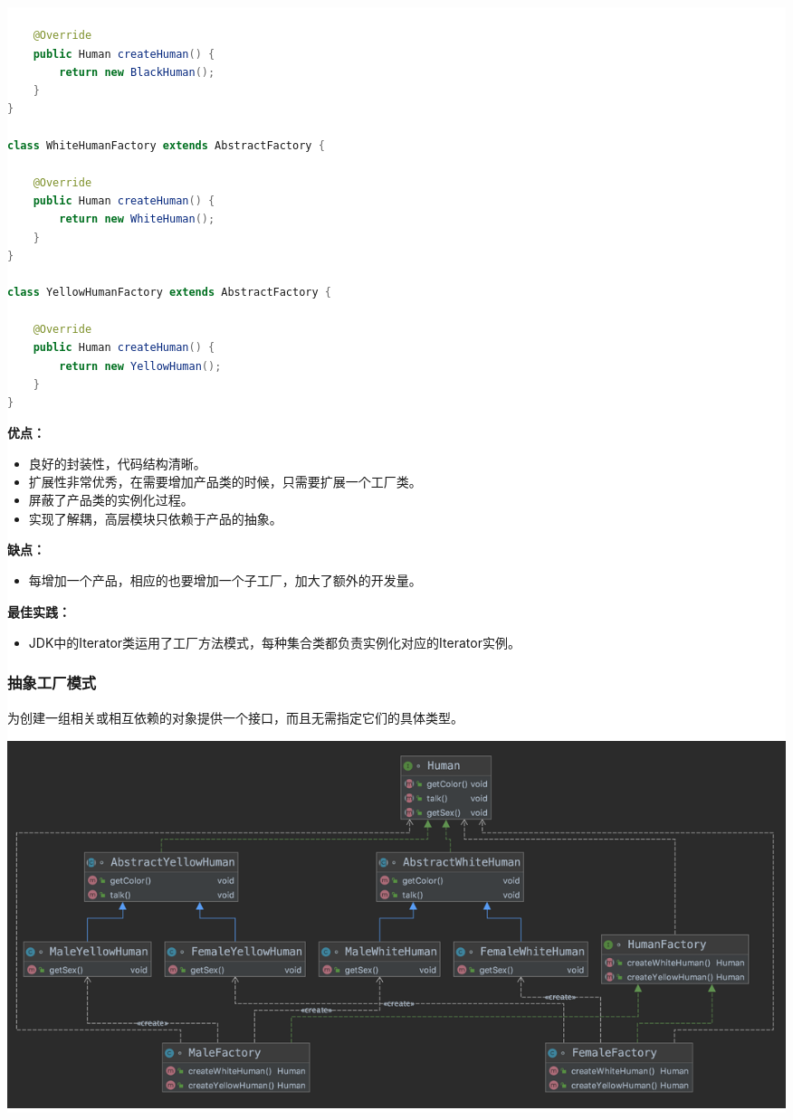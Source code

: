 ``` java

    @Override
    public Human createHuman() {
        return new BlackHuman();
    }
}

class WhiteHumanFactory extends AbstractFactory {

    @Override
    public Human createHuman() {
        return new WhiteHuman();
    }
}

class YellowHumanFactory extends AbstractFactory {

    @Override
    public Human createHuman() {
        return new YellowHuman();
    }
}
```

**优点：** 

-   良好的封装性，代码结构清晰。
-   扩展性非常优秀，在需要增加产品类的时候，只需要扩展一个工厂类。
-   屏蔽了产品类的实例化过程。
-   实现了解耦，高层模块只依赖于产品的抽象。

**缺点：** 

-   每增加一个产品，相应的也要增加一个子工厂，加大了额外的开发量。

**最佳实践：**

-   JDK中的Iterator类运用了工厂方法模式，每种集合类都负责实例化对应的Iterator实例。



### 抽象工厂模式

为创建一组相关或相互依赖的对象提供一个接口，而且无需指定它们的具体类型。

![image-20190804230736540](img/image-20190804230736540.png)
